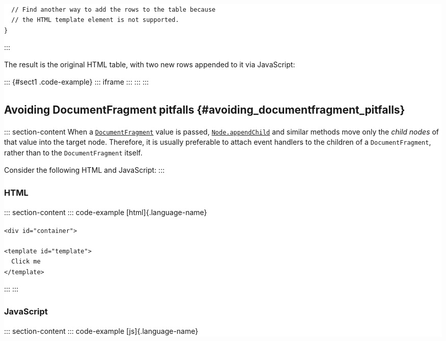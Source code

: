 ``` {signature="fcTyqG2hfSPp31p+5ZaE2RIpOwoBDb569EosXX5oQh0=" data-language="js"}
  // Find another way to add the rows to the table because
  // the HTML template element is not supported.
}
```
:::

The result is the original HTML table, with two new rows appended to it
via JavaScript:

::: {#sect1 .code-example}
::: iframe
:::
:::
:::

## Avoiding DocumentFragment pitfalls {#avoiding_documentfragment_pitfalls}

::: section-content
When a
[`DocumentFragment`](https://developer.mozilla.org/en-US/docs/Web/API/DocumentFragment)
value is passed,
[`Node.appendChild`](https://developer.mozilla.org/en-US/docs/Web/API/Node/appendChild)
and similar methods move only the *child nodes* of that value into the
target node. Therefore, it is usually preferable to attach event
handlers to the children of a `DocumentFragment`, rather than to the
`DocumentFragment` itself.

Consider the following HTML and JavaScript:
:::

### HTML

::: section-content
::: code-example
[html]{.language-name}

``` {signature="uJr6GnUPUCUNWoTzSM8RJE9yZVY76XSniXQyhjBxK5g=" data-language="html"}
<div id="container">

<template id="template">
  Click me
</template>
```
:::
:::

### JavaScript

::: section-content
::: code-example
[js]{.language-name}
